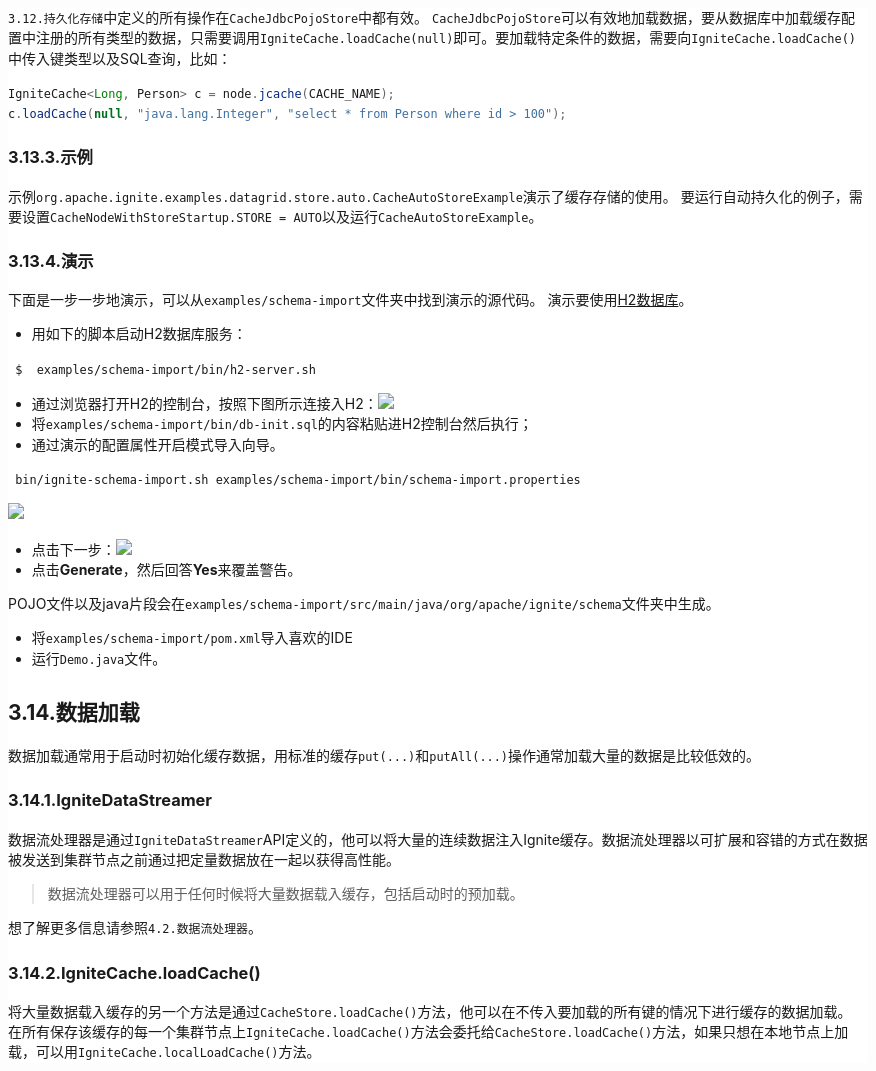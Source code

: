 ```java
```
`3.12.持久化存储`中定义的所有操作在`CacheJdbcPojoStore`中都有效。
`CacheJdbcPojoStore`可以有效地加载数据，要从数据库中加载缓存配置中注册的所有类型的数据，只需要调用`IgniteCache.loadCache(null)`即可。要加载特定条件的数据，需要向`IgniteCache.loadCache()`中传入键类型以及SQL查询，比如：
```java
IgniteCache<Long, Person> c = node.jcache(CACHE_NAME);
c.loadCache(null, "java.lang.Integer", "select * from Person where id > 100");
```
### 3.13.3.示例
示例`org.apache.ignite.examples.datagrid.store.auto.CacheAutoStoreExample`演示了缓存存储的使用。
要运行自动持久化的例子，需要设置`CacheNodeWithStoreStartup.STORE = AUTO`以及运行`CacheAutoStoreExample`。

### 3.13.4.演示
下面是一步一步地演示，可以从`examples/schema-import`文件夹中找到演示的源代码。
演示要使用[H2数据库](http://www.h2database.com/)。

 - 用如下的脚本启动H2数据库服务：
```bash
 $  examples/schema-import/bin/h2-server.sh
```
 - 通过浏览器打开H2的控制台，按照下图所示连接入H2：![](https://www.filepicker.io/api/file/LzsAGZm5SI6gujNNJltx)
 - 将`examples/schema-import/bin/db-init.sql`的内容粘贴进H2控制台然后执行；
 - 通过演示的配置属性开启模式导入向导。
```bash
 bin/ignite-schema-import.sh examples/schema-import/bin/schema-import.properties
```
![](https://www.filepicker.io/api/file/KU9EDmkqTU6YZzFiTraO)

 - 点击下一步：![](https://www.filepicker.io/api/file/uDZ9QJroQ8y9b712cIAB)
 - 点击**Generate**，然后回答**Yes**来覆盖警告。

POJO文件以及java片段会在`examples/schema-import/src/main/java/org/apache/ignite/schema`文件夹中生成。

 - 将`examples/schema-import/pom.xml`导入喜欢的IDE
 - 运行`Demo.java`文件。

## 3.14.数据加载
数据加载通常用于启动时初始化缓存数据，用标准的缓存`put(...)`和`putAll(...)`操作通常加载大量的数据是比较低效的。

### 3.14.1.IgniteDataStreamer
数据流处理器是通过`IgniteDataStreamer`API定义的，他可以将大量的连续数据注入Ignite缓存。数据流处理器以可扩展和容错的方式在数据被发送到集群节点之前通过把定量数据放在一起以获得高性能。

> 数据流处理器可以用于任何时候将大量数据载入缓存，包括启动时的预加载。

想了解更多信息请参照`4.2.数据流处理器`。

### 3.14.2.IgniteCache.loadCache()
将大量数据载入缓存的另一个方法是通过`CacheStore.loadCache()`方法，他可以在不传入要加载的所有键的情况下进行缓存的数据加载。
在所有保存该缓存的每一个集群节点上`IgniteCache.loadCache()`方法会委托给`CacheStore.loadCache()`方法，如果只想在本地节点上加载，可以用`IgniteCache.localLoadCache()`方法。
